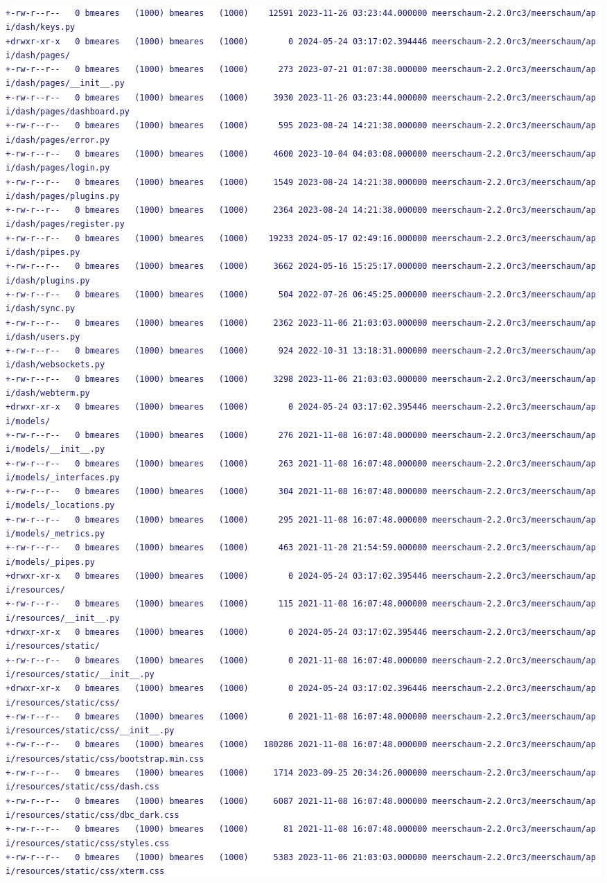 ```diff
+-rw-r--r--   0 bmeares   (1000) bmeares   (1000)    12591 2023-11-26 03:23:44.000000 meerschaum-2.2.0rc3/meerschaum/api/dash/keys.py
+drwxr-xr-x   0 bmeares   (1000) bmeares   (1000)        0 2024-05-24 03:17:02.394446 meerschaum-2.2.0rc3/meerschaum/api/dash/pages/
+-rw-r--r--   0 bmeares   (1000) bmeares   (1000)      273 2023-07-21 01:07:38.000000 meerschaum-2.2.0rc3/meerschaum/api/dash/pages/__init__.py
+-rw-r--r--   0 bmeares   (1000) bmeares   (1000)     3930 2023-11-26 03:23:44.000000 meerschaum-2.2.0rc3/meerschaum/api/dash/pages/dashboard.py
+-rw-r--r--   0 bmeares   (1000) bmeares   (1000)      595 2023-08-24 14:21:38.000000 meerschaum-2.2.0rc3/meerschaum/api/dash/pages/error.py
+-rw-r--r--   0 bmeares   (1000) bmeares   (1000)     4600 2023-10-04 04:03:08.000000 meerschaum-2.2.0rc3/meerschaum/api/dash/pages/login.py
+-rw-r--r--   0 bmeares   (1000) bmeares   (1000)     1549 2023-08-24 14:21:38.000000 meerschaum-2.2.0rc3/meerschaum/api/dash/pages/plugins.py
+-rw-r--r--   0 bmeares   (1000) bmeares   (1000)     2364 2023-08-24 14:21:38.000000 meerschaum-2.2.0rc3/meerschaum/api/dash/pages/register.py
+-rw-r--r--   0 bmeares   (1000) bmeares   (1000)    19233 2024-05-17 02:49:16.000000 meerschaum-2.2.0rc3/meerschaum/api/dash/pipes.py
+-rw-r--r--   0 bmeares   (1000) bmeares   (1000)     3662 2024-05-16 15:25:17.000000 meerschaum-2.2.0rc3/meerschaum/api/dash/plugins.py
+-rw-r--r--   0 bmeares   (1000) bmeares   (1000)      504 2022-07-26 06:45:25.000000 meerschaum-2.2.0rc3/meerschaum/api/dash/sync.py
+-rw-r--r--   0 bmeares   (1000) bmeares   (1000)     2362 2023-11-06 21:03:03.000000 meerschaum-2.2.0rc3/meerschaum/api/dash/users.py
+-rw-r--r--   0 bmeares   (1000) bmeares   (1000)      924 2022-10-31 13:18:31.000000 meerschaum-2.2.0rc3/meerschaum/api/dash/websockets.py
+-rw-r--r--   0 bmeares   (1000) bmeares   (1000)     3298 2023-11-06 21:03:03.000000 meerschaum-2.2.0rc3/meerschaum/api/dash/webterm.py
+drwxr-xr-x   0 bmeares   (1000) bmeares   (1000)        0 2024-05-24 03:17:02.395446 meerschaum-2.2.0rc3/meerschaum/api/models/
+-rw-r--r--   0 bmeares   (1000) bmeares   (1000)      276 2021-11-08 16:07:48.000000 meerschaum-2.2.0rc3/meerschaum/api/models/__init__.py
+-rw-r--r--   0 bmeares   (1000) bmeares   (1000)      263 2021-11-08 16:07:48.000000 meerschaum-2.2.0rc3/meerschaum/api/models/_interfaces.py
+-rw-r--r--   0 bmeares   (1000) bmeares   (1000)      304 2021-11-08 16:07:48.000000 meerschaum-2.2.0rc3/meerschaum/api/models/_locations.py
+-rw-r--r--   0 bmeares   (1000) bmeares   (1000)      295 2021-11-08 16:07:48.000000 meerschaum-2.2.0rc3/meerschaum/api/models/_metrics.py
+-rw-r--r--   0 bmeares   (1000) bmeares   (1000)      463 2021-11-20 21:54:59.000000 meerschaum-2.2.0rc3/meerschaum/api/models/_pipes.py
+drwxr-xr-x   0 bmeares   (1000) bmeares   (1000)        0 2024-05-24 03:17:02.395446 meerschaum-2.2.0rc3/meerschaum/api/resources/
+-rw-r--r--   0 bmeares   (1000) bmeares   (1000)      115 2021-11-08 16:07:48.000000 meerschaum-2.2.0rc3/meerschaum/api/resources/__init__.py
+drwxr-xr-x   0 bmeares   (1000) bmeares   (1000)        0 2024-05-24 03:17:02.395446 meerschaum-2.2.0rc3/meerschaum/api/resources/static/
+-rw-r--r--   0 bmeares   (1000) bmeares   (1000)        0 2021-11-08 16:07:48.000000 meerschaum-2.2.0rc3/meerschaum/api/resources/static/__init__.py
+drwxr-xr-x   0 bmeares   (1000) bmeares   (1000)        0 2024-05-24 03:17:02.396446 meerschaum-2.2.0rc3/meerschaum/api/resources/static/css/
+-rw-r--r--   0 bmeares   (1000) bmeares   (1000)        0 2021-11-08 16:07:48.000000 meerschaum-2.2.0rc3/meerschaum/api/resources/static/css/__init__.py
+-rw-r--r--   0 bmeares   (1000) bmeares   (1000)   180286 2021-11-08 16:07:48.000000 meerschaum-2.2.0rc3/meerschaum/api/resources/static/css/bootstrap.min.css
+-rw-r--r--   0 bmeares   (1000) bmeares   (1000)     1714 2023-09-25 20:34:26.000000 meerschaum-2.2.0rc3/meerschaum/api/resources/static/css/dash.css
+-rw-r--r--   0 bmeares   (1000) bmeares   (1000)     6087 2021-11-08 16:07:48.000000 meerschaum-2.2.0rc3/meerschaum/api/resources/static/css/dbc_dark.css
+-rw-r--r--   0 bmeares   (1000) bmeares   (1000)       81 2021-11-08 16:07:48.000000 meerschaum-2.2.0rc3/meerschaum/api/resources/static/css/styles.css
+-rw-r--r--   0 bmeares   (1000) bmeares   (1000)     5383 2023-11-06 21:03:03.000000 meerschaum-2.2.0rc3/meerschaum/api/resources/static/css/xterm.css
```